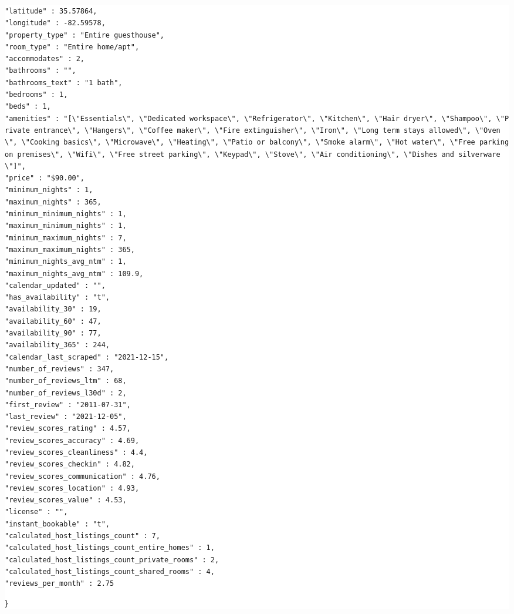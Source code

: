 	"latitude" : 35.57864,
	"longitude" : -82.59578,
	"property_type" : "Entire guesthouse",
	"room_type" : "Entire home/apt",
	"accommodates" : 2,
	"bathrooms" : "",
	"bathrooms_text" : "1 bath",
	"bedrooms" : 1,
	"beds" : 1,
	"amenities" : "[\"Essentials\", \"Dedicated workspace\", \"Refrigerator\", \"Kitchen\", \"Hair dryer\", \"Shampoo\", \"Private entrance\", \"Hangers\", \"Coffee maker\", \"Fire extinguisher\", \"Iron\", \"Long term stays allowed\", \"Oven\", \"Cooking basics\", \"Microwave\", \"Heating\", \"Patio or balcony\", \"Smoke alarm\", \"Hot water\", \"Free parking on premises\", \"Wifi\", \"Free street parking\", \"Keypad\", \"Stove\", \"Air conditioning\", \"Dishes and silverware\"]",
	"price" : "$90.00",
	"minimum_nights" : 1,
	"maximum_nights" : 365,
	"minimum_minimum_nights" : 1,
	"maximum_minimum_nights" : 1,
	"minimum_maximum_nights" : 7,
	"maximum_maximum_nights" : 365,
	"minimum_nights_avg_ntm" : 1,
	"maximum_nights_avg_ntm" : 109.9,
	"calendar_updated" : "",
	"has_availability" : "t",
	"availability_30" : 19,
	"availability_60" : 47,
	"availability_90" : 77,
	"availability_365" : 244,
	"calendar_last_scraped" : "2021-12-15",
	"number_of_reviews" : 347,
	"number_of_reviews_ltm" : 68,
	"number_of_reviews_l30d" : 2,
	"first_review" : "2011-07-31",
	"last_review" : "2021-12-05",
	"review_scores_rating" : 4.57,
	"review_scores_accuracy" : 4.69,
	"review_scores_cleanliness" : 4.4,
	"review_scores_checkin" : 4.82,
	"review_scores_communication" : 4.76,
	"review_scores_location" : 4.93,
	"review_scores_value" : 4.53,
	"license" : "",
	"instant_bookable" : "t",
	"calculated_host_listings_count" : 7,
	"calculated_host_listings_count_entire_homes" : 1,
	"calculated_host_listings_count_private_rooms" : 2,
	"calculated_host_listings_count_shared_rooms" : 4,
	"reviews_per_month" : 2.75
}
